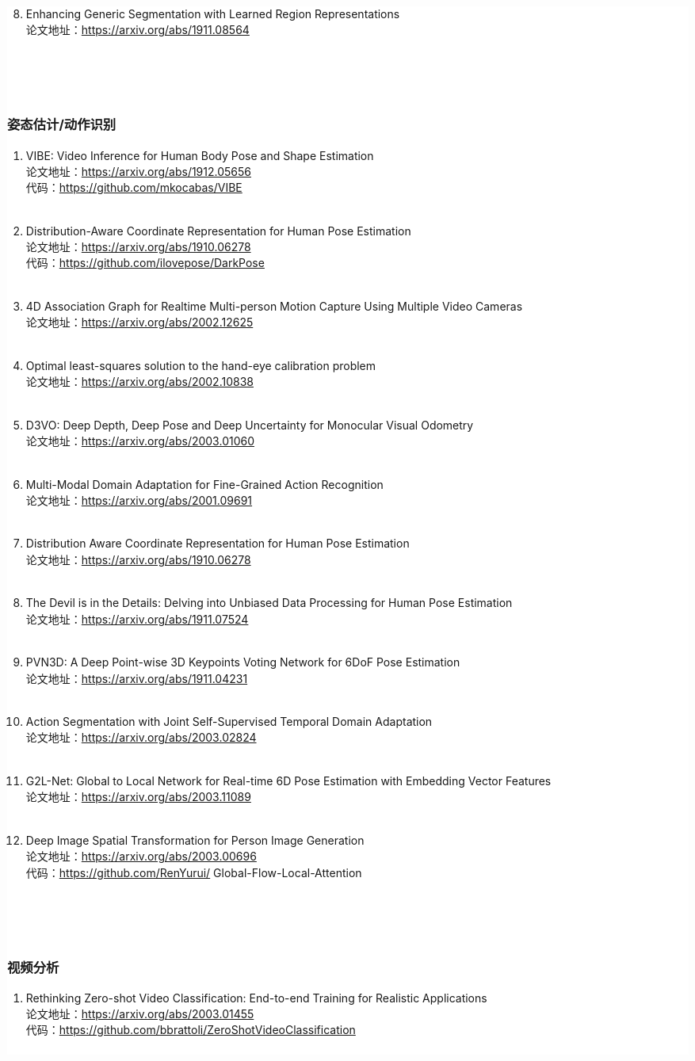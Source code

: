 8. Enhancing Generic Segmentation with Learned Region Representations<br>
论文地址：https://arxiv.org/abs/1911.08564<br><br>

<br><br>

<a name="8"/>

### 姿态估计/动作识别

1. VIBE: Video Inference for Human Body Pose and Shape Estimation<br>
论文地址：https://arxiv.org/abs/1912.05656  <br> 
代码：https://github.com/mkocabas/VIBE<br><br>

2. Distribution-Aware Coordinate Representation for Human Pose Estimation<br>
论文地址：https://arxiv.org/abs/1910.06278   <br>
代码：https://github.com/ilovepose/DarkPose<br><br>

3. 4D Association Graph for Realtime Multi-person Motion Capture Using Multiple Video Cameras<br>
论文地址：https://arxiv.org/abs/2002.12625<br><br>

4. Optimal least-squares solution to the hand-eye calibration problem<br>
论文地址：https://arxiv.org/abs/2002.10838<br><br>

5. D3VO: Deep Depth, Deep Pose and Deep Uncertainty for Monocular Visual Odometry<br>
论文地址：https://arxiv.org/abs/2003.01060<br><br>

6. Multi-Modal Domain Adaptation for Fine-Grained Action Recognition<br>
论文地址：https://arxiv.org/abs/2001.09691<br><br>

7. Distribution Aware Coordinate Representation for Human Pose Estimation<br>
论文地址：https://arxiv.org/abs/1910.06278<br><br>

8. The Devil is in the Details: Delving into Unbiased Data Processing for Human Pose Estimation<br>
论文地址：https://arxiv.org/abs/1911.07524<br><br>

9. PVN3D: A Deep Point-wise 3D Keypoints Voting Network for 6DoF Pose Estimation<br>
论文地址：https://arxiv.org/abs/1911.04231<br><br>

10. Action Segmentation with Joint Self-Supervised Temporal Domain Adaptation<br>
论文地址：https://arxiv.org/abs/2003.02824<br><br>

11. G2L-Net: Global to Local Network for Real-time 6D Pose Estimation with Embedding Vector Features<br>
论文地址：https://arxiv.org/abs/2003.11089<br><br>

12. Deep Image Spatial Transformation for Person Image Generation<br>
论文地址：https://arxiv.org/abs/2003.00696<br>
代码：https://github.com/RenYurui/ Global-Flow-Local-Attention<br><br>


<br><br>

<a name="9"/>

### 视频分析

1. Rethinking Zero-shot Video Classification: End-to-end Training for Realistic Applications<br>
论文地址：https://arxiv.org/abs/2003.01455   <br>
代码：https://github.com/bbrattoli/ZeroShotVideoClassification<br><br>
